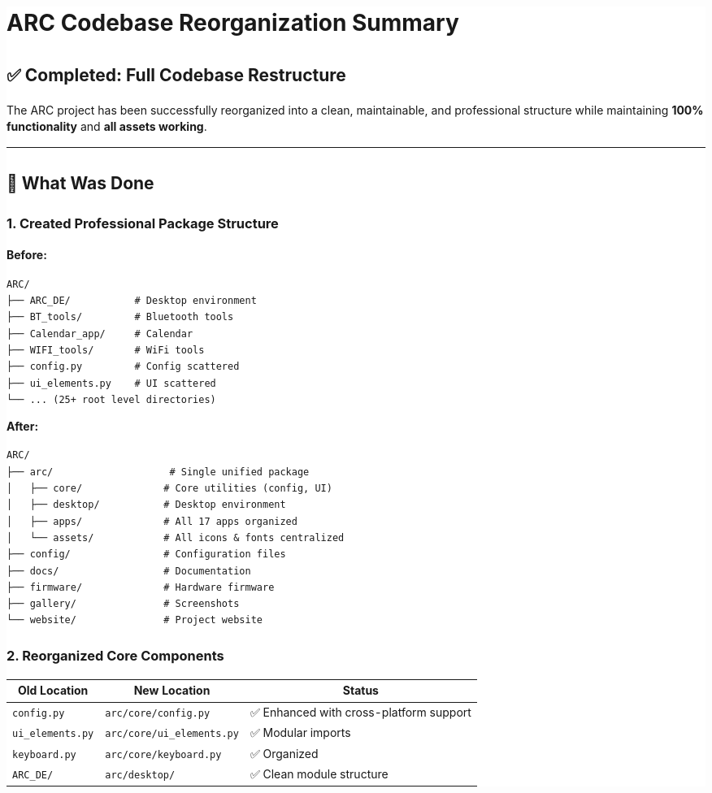 # ARC Codebase Reorganization Summary

## ✅ Completed: Full Codebase Restructure

The ARC project has been successfully reorganized into a clean, maintainable, and professional structure while maintaining **100% functionality** and **all assets working**.

---

## 🎯 What Was Done

### 1. **Created Professional Package Structure**

**Before:**
```
ARC/
├── ARC_DE/           # Desktop environment
├── BT_tools/         # Bluetooth tools
├── Calendar_app/     # Calendar
├── WIFI_tools/       # WiFi tools
├── config.py         # Config scattered
├── ui_elements.py    # UI scattered
└── ... (25+ root level directories)
```

**After:**
```
ARC/
├── arc/                    # Single unified package
│   ├── core/              # Core utilities (config, UI)
│   ├── desktop/           # Desktop environment
│   ├── apps/              # All 17 apps organized
│   └── assets/            # All icons & fonts centralized
├── config/                # Configuration files
├── docs/                  # Documentation
├── firmware/              # Hardware firmware
├── gallery/               # Screenshots
└── website/               # Project website
```

### 2. **Reorganized Core Components**

| Old Location | New Location | Status |
|-------------|--------------|--------|
| `config.py` | `arc/core/config.py` | ✅ Enhanced with cross-platform support |
| `ui_elements.py` | `arc/core/ui_elements.py` | ✅ Modular imports |
| `keyboard.py` | `arc/core/keyboard.py` | ✅ Organized |
| `ARC_DE/` | `arc/desktop/` | ✅ Clean module structure |
